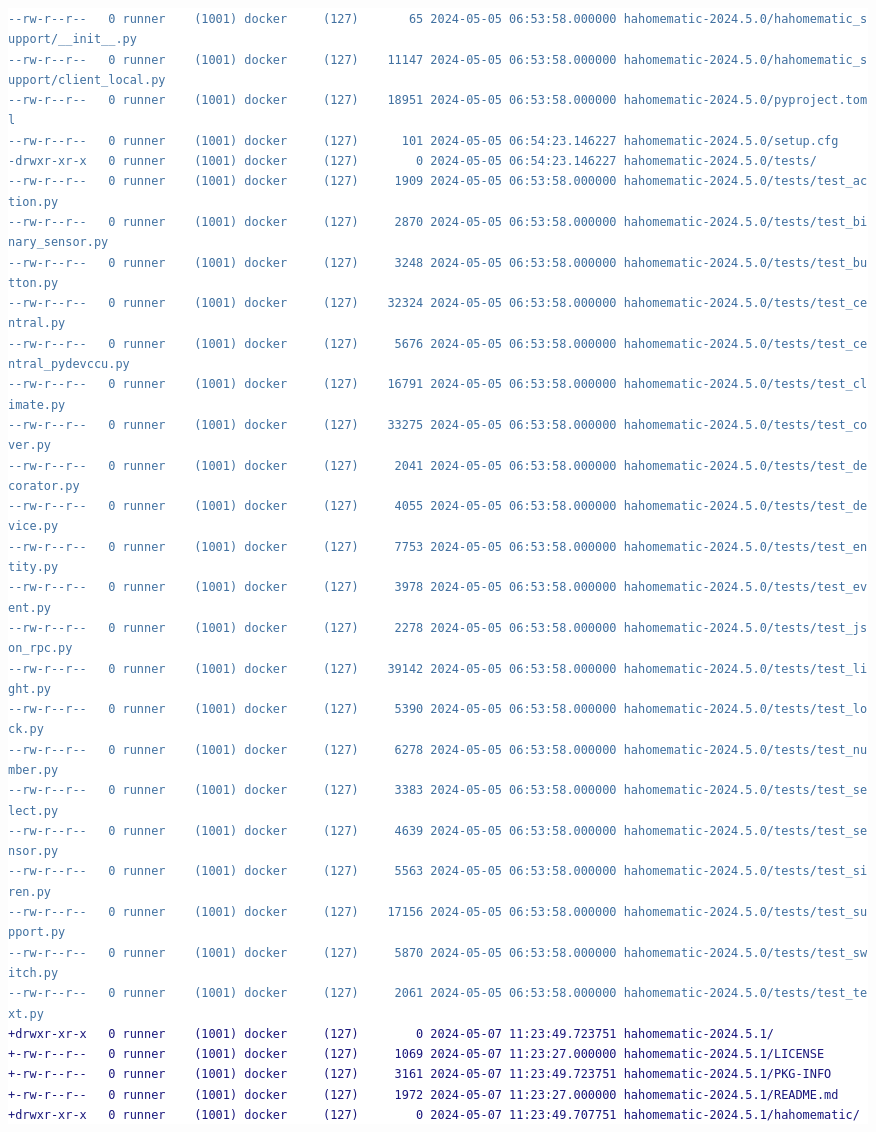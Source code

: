 ```diff
--rw-r--r--   0 runner    (1001) docker     (127)       65 2024-05-05 06:53:58.000000 hahomematic-2024.5.0/hahomematic_support/__init__.py
--rw-r--r--   0 runner    (1001) docker     (127)    11147 2024-05-05 06:53:58.000000 hahomematic-2024.5.0/hahomematic_support/client_local.py
--rw-r--r--   0 runner    (1001) docker     (127)    18951 2024-05-05 06:53:58.000000 hahomematic-2024.5.0/pyproject.toml
--rw-r--r--   0 runner    (1001) docker     (127)      101 2024-05-05 06:54:23.146227 hahomematic-2024.5.0/setup.cfg
-drwxr-xr-x   0 runner    (1001) docker     (127)        0 2024-05-05 06:54:23.146227 hahomematic-2024.5.0/tests/
--rw-r--r--   0 runner    (1001) docker     (127)     1909 2024-05-05 06:53:58.000000 hahomematic-2024.5.0/tests/test_action.py
--rw-r--r--   0 runner    (1001) docker     (127)     2870 2024-05-05 06:53:58.000000 hahomematic-2024.5.0/tests/test_binary_sensor.py
--rw-r--r--   0 runner    (1001) docker     (127)     3248 2024-05-05 06:53:58.000000 hahomematic-2024.5.0/tests/test_button.py
--rw-r--r--   0 runner    (1001) docker     (127)    32324 2024-05-05 06:53:58.000000 hahomematic-2024.5.0/tests/test_central.py
--rw-r--r--   0 runner    (1001) docker     (127)     5676 2024-05-05 06:53:58.000000 hahomematic-2024.5.0/tests/test_central_pydevccu.py
--rw-r--r--   0 runner    (1001) docker     (127)    16791 2024-05-05 06:53:58.000000 hahomematic-2024.5.0/tests/test_climate.py
--rw-r--r--   0 runner    (1001) docker     (127)    33275 2024-05-05 06:53:58.000000 hahomematic-2024.5.0/tests/test_cover.py
--rw-r--r--   0 runner    (1001) docker     (127)     2041 2024-05-05 06:53:58.000000 hahomematic-2024.5.0/tests/test_decorator.py
--rw-r--r--   0 runner    (1001) docker     (127)     4055 2024-05-05 06:53:58.000000 hahomematic-2024.5.0/tests/test_device.py
--rw-r--r--   0 runner    (1001) docker     (127)     7753 2024-05-05 06:53:58.000000 hahomematic-2024.5.0/tests/test_entity.py
--rw-r--r--   0 runner    (1001) docker     (127)     3978 2024-05-05 06:53:58.000000 hahomematic-2024.5.0/tests/test_event.py
--rw-r--r--   0 runner    (1001) docker     (127)     2278 2024-05-05 06:53:58.000000 hahomematic-2024.5.0/tests/test_json_rpc.py
--rw-r--r--   0 runner    (1001) docker     (127)    39142 2024-05-05 06:53:58.000000 hahomematic-2024.5.0/tests/test_light.py
--rw-r--r--   0 runner    (1001) docker     (127)     5390 2024-05-05 06:53:58.000000 hahomematic-2024.5.0/tests/test_lock.py
--rw-r--r--   0 runner    (1001) docker     (127)     6278 2024-05-05 06:53:58.000000 hahomematic-2024.5.0/tests/test_number.py
--rw-r--r--   0 runner    (1001) docker     (127)     3383 2024-05-05 06:53:58.000000 hahomematic-2024.5.0/tests/test_select.py
--rw-r--r--   0 runner    (1001) docker     (127)     4639 2024-05-05 06:53:58.000000 hahomematic-2024.5.0/tests/test_sensor.py
--rw-r--r--   0 runner    (1001) docker     (127)     5563 2024-05-05 06:53:58.000000 hahomematic-2024.5.0/tests/test_siren.py
--rw-r--r--   0 runner    (1001) docker     (127)    17156 2024-05-05 06:53:58.000000 hahomematic-2024.5.0/tests/test_support.py
--rw-r--r--   0 runner    (1001) docker     (127)     5870 2024-05-05 06:53:58.000000 hahomematic-2024.5.0/tests/test_switch.py
--rw-r--r--   0 runner    (1001) docker     (127)     2061 2024-05-05 06:53:58.000000 hahomematic-2024.5.0/tests/test_text.py
+drwxr-xr-x   0 runner    (1001) docker     (127)        0 2024-05-07 11:23:49.723751 hahomematic-2024.5.1/
+-rw-r--r--   0 runner    (1001) docker     (127)     1069 2024-05-07 11:23:27.000000 hahomematic-2024.5.1/LICENSE
+-rw-r--r--   0 runner    (1001) docker     (127)     3161 2024-05-07 11:23:49.723751 hahomematic-2024.5.1/PKG-INFO
+-rw-r--r--   0 runner    (1001) docker     (127)     1972 2024-05-07 11:23:27.000000 hahomematic-2024.5.1/README.md
+drwxr-xr-x   0 runner    (1001) docker     (127)        0 2024-05-07 11:23:49.707751 hahomematic-2024.5.1/hahomematic/
```